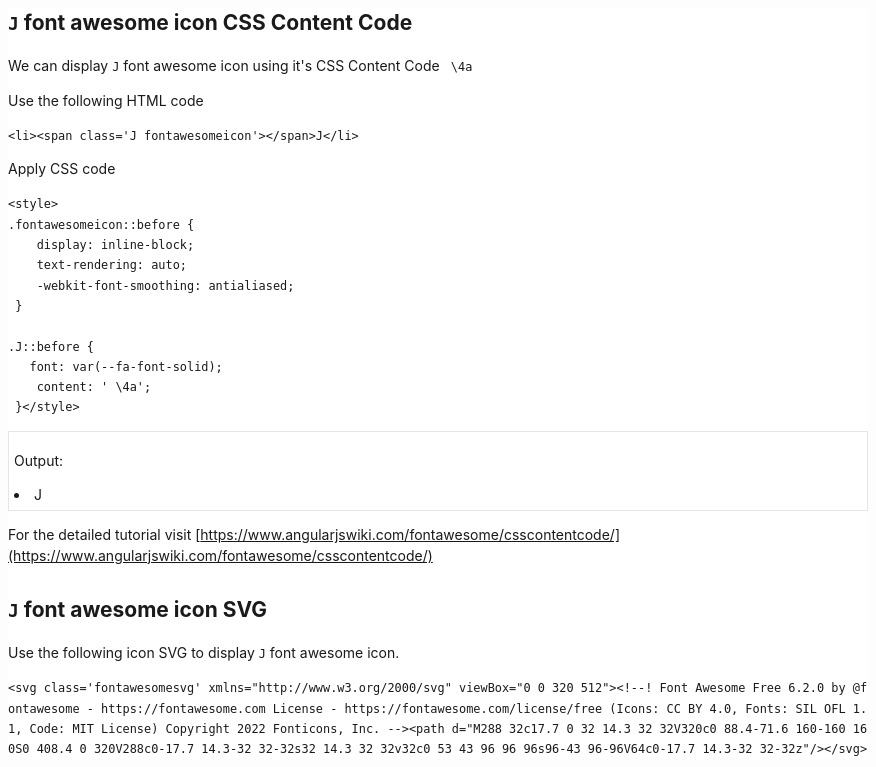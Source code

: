 <i class='fas fa-j'></i>

</div>


## `J` font awesome icon CSS Content Code 

We can display `J` font awesome icon using it's CSS Content Code ` \4a` 

Use the following HTML code 

```
<li><span class='J fontawesomeicon'></span>J</li>
```

Apply CSS code 

```
<style> 
.fontawesomeicon::before {
    display: inline-block;
    text-rendering: auto;
    -webkit-font-smoothing: antialiased;
 }

.J::before {
   font: var(--fa-font-solid);
    content: ' \4a';
 }</style>
```

<div style='border:1px solid rgba(0,0,0,.1);margin-bottom:10px;padding:5px;'>
<p>Output:</p>
<style> 
.fontawesomeicon::before {
    display: inline-block;
    text-rendering: auto;
    -webkit-font-smoothing: antialiased;
 }

.J::before {
   font: var(--fa-font-solid);
    content: ' \4a';
 }</style>

<li><span class='J fontawesomeicon'></span>J</li>
</div>

For the detailed tutorial visit
[https://www.angularjswiki.com/fontawesome/csscontentcode/](https://www.angularjswiki.com/fontawesome/csscontentcode/)

## `J` font awesome icon SVG 

Use the following icon SVG to display `J` font awesome icon.
```
<svg class='fontawesomesvg' xmlns="http://www.w3.org/2000/svg" viewBox="0 0 320 512"><!--! Font Awesome Free 6.2.0 by @fontawesome - https://fontawesome.com License - https://fontawesome.com/license/free (Icons: CC BY 4.0, Fonts: SIL OFL 1.1, Code: MIT License) Copyright 2022 Fonticons, Inc. --><path d="M288 32c17.7 0 32 14.3 32 32V320c0 88.4-71.6 160-160 160S0 408.4 0 320V288c0-17.7 14.3-32 32-32s32 14.3 32 32v32c0 53 43 96 96 96s96-43 96-96V64c0-17.7 14.3-32 32-32z"/></svg>

```
